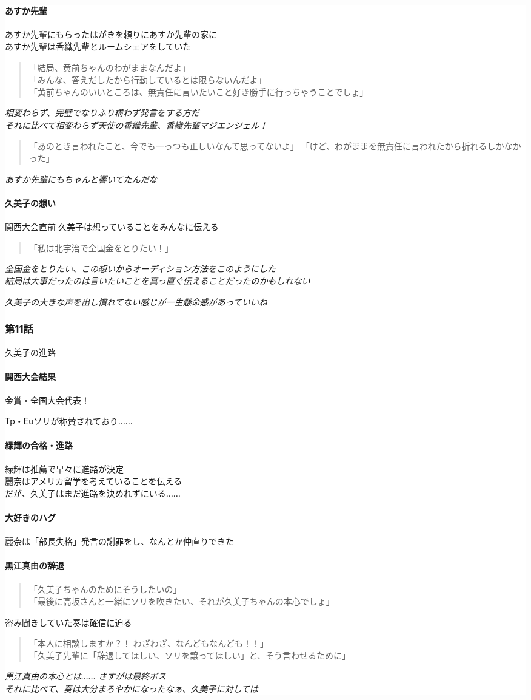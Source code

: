 #### あすか先輩

あすか先輩にもらったはがきを頼りにあすか先輩の家に  
あすか先輩は香織先輩とルームシェアをしていた  

> 「結局、黄前ちゃんのわがままなんだよ」  
> 「みんな、答えだしたから行動しているとは限らないんだよ」  
> 「黄前ちゃんのいいところは、無責任に言いたいこと好き勝手に行っちゃうことでしょ」  

*相変わらず、完璧でなりふり構わず発言をする方だ  
それに比べて相変わらず天使の香織先輩、香織先輩マジエンジェル！*

> 「あのとき言われたこと、今でも一っつも正しいなんて思ってないよ」
> 「けど、わがままを無責任に言われたから折れるしかなかった」

*あすか先輩にもちゃんと響いてたんだな*  

#### 久美子の想い

関西大会直前 久美子は想っていることをみんなに伝える

> 「私は北宇治で全国金をとりたい！」  

*全国金をとりたい、この想いからオーディション方法をこのようにした  
結局は大事だったのは言いたいことを真っ直ぐ伝えることだったのかもしれない*

*久美子の大きな声を出し慣れてない感じが一生懸命感があっていいね*  

### 第11話

久美子の進路

#### 関西大会結果

金賞・全国大会代表！  

Tp・Euソリが称賛されており……

#### 緑輝の合格・進路

緑輝は推薦で早々に進路が決定  
麗奈はアメリカ留学を考えていることを伝える  
だが、久美子はまだ進路を決めれずにいる……

#### 大好きのハグ

麗奈は「部長失格」発言の謝罪をし、なんとか仲直りできた  

#### 黒江真由の辞退

> 「久美子ちゃんのためにそうしたいの」  
> 「最後に高坂さんと一緒にソリを吹きたい、それが久美子ちゃんの本心でしょ」

盗み聞きしていた奏は確信に迫る

> 「本人に相談しますか？！ わざわざ、なんどもなんども！！」  
> 「久美子先輩に「辞退してほしい、ソリを譲ってほしい」と、そう言わせるために」

*黒江真由の本心とは…… さすがは最終ボス  
それに比べて、奏は大分まろやかになったなぁ、久美子に対しては*
